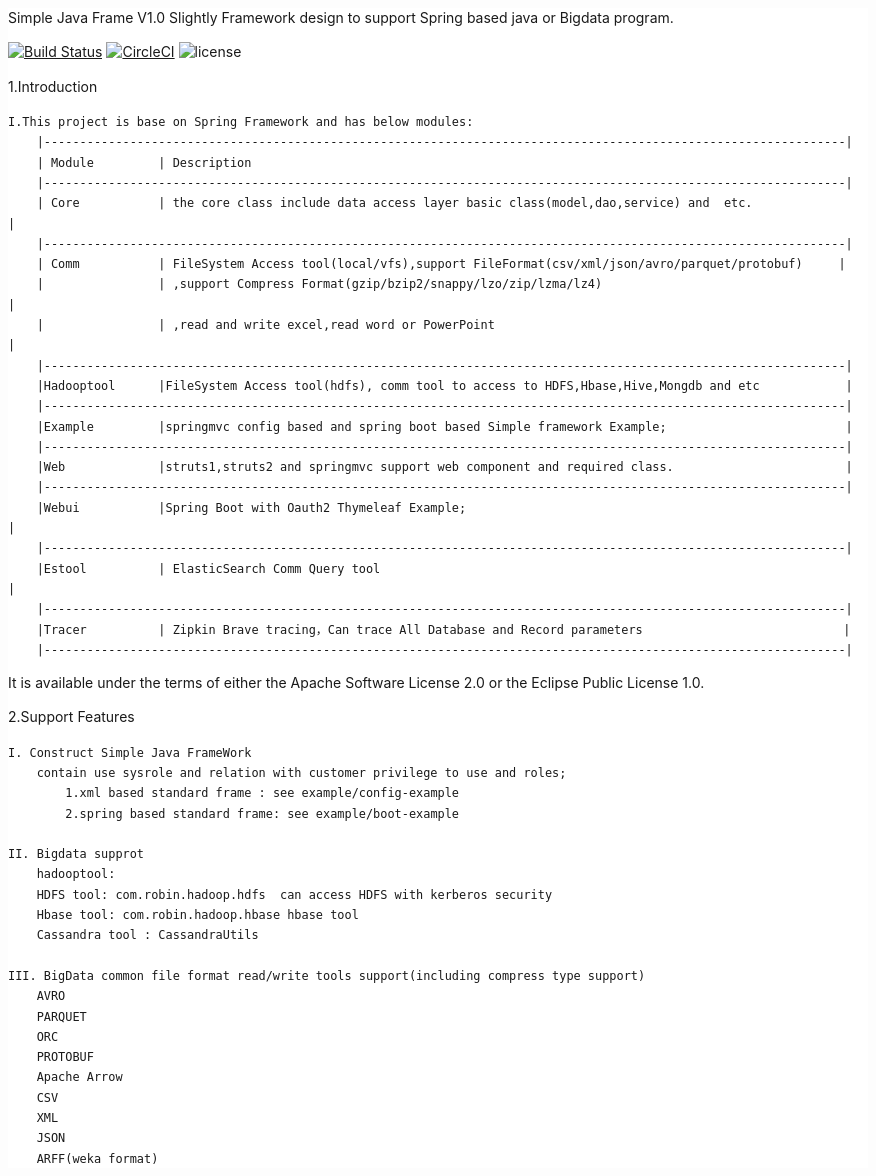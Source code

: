 #
Simple Java Frame V1.0
Slightly Framework design to  support Spring based java or Bigdata program.

[![Build Status](https://api.travis-ci.com/robinhood-jim/JavaFramework.svg?branch=master)](https://app.travis-ci.com/github/robinhood-jim/JavaFramework)
[![CircleCI](https://circleci.com/gh/robinhood-jim/JavaFramework.svg?style=svg)](https://circleci.com/gh/robinhood-jim/JavaFramework)
![license](https://img.shields.io/badge/license-Apache--2.0-green.svg)

1.Introduction

	I.This project is base on Spring Framework and has below modules:
		|----------------------------------------------------------------------------------------------------------------|
		| Module         | Description     
		|----------------------------------------------------------------------------------------------------------------|
		| Core           | the core class include data access layer basic class(model,dao,service) and  etc.                 |
		|----------------------------------------------------------------------------------------------------------------|
		| Comm           | FileSystem Access tool(local/vfs),support FileFormat(csv/xml/json/avro/parquet/protobuf)     |
		|                | ,support Compress Format(gzip/bzip2/snappy/lzo/zip/lzma/lz4)                                       |
		|                | ,read and write excel,read word or PowerPoint                                                                 |
		|----------------------------------------------------------------------------------------------------------------|
		|Hadooptool      |FileSystem Access tool(hdfs), comm tool to access to HDFS,Hbase,Hive,Mongdb and etc            |
		|----------------------------------------------------------------------------------------------------------------|
		|Example         |springmvc config based and spring boot based Simple framework Example;                         |
		|----------------------------------------------------------------------------------------------------------------|
		|Web             |struts1,struts2 and springmvc support web component and required class.                        |
		|----------------------------------------------------------------------------------------------------------------|
		|Webui           |Spring Boot with Oauth2 Thymeleaf Example;                                                                    |
		|----------------------------------------------------------------------------------------------------------------|
		|Estool          | ElasticSearch Comm Query tool                                                                                       |
		|----------------------------------------------------------------------------------------------------------------|
		|Tracer          | Zipkin Brave tracing，Can trace All Database and Record parameters                            |
		|----------------------------------------------------------------------------------------------------------------|

        
 It is available under the terms of either the Apache Software License 2.0 or the Eclipse Public License 1.0.

2.Support Features 

    I. Construct Simple Java FrameWork
        contain use sysrole and relation with customer privilege to use and roles;
            1.xml based standard frame : see example/config-example
            2.spring based standard frame: see example/boot-example 

    II. Bigdata supprot
        hadooptool:
        HDFS tool: com.robin.hadoop.hdfs  can access HDFS with kerberos security
        Hbase tool: com.robin.hadoop.hbase hbase tool
        Cassandra tool : CassandraUtils 
    
    III. BigData common file format read/write tools support(including compress type support)
        AVRO
        PARQUET
        ORC
        PROTOBUF
        Apache Arrow
        CSV
        XML
        JSON
        ARFF(weka format)
